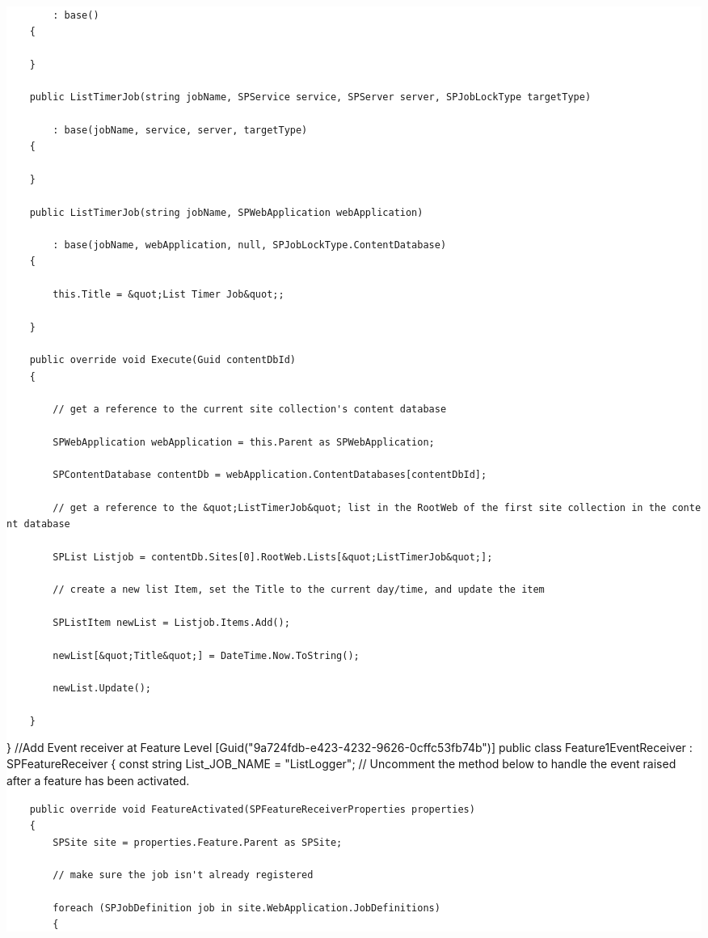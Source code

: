             : base()
        {

        }

        public ListTimerJob(string jobName, SPService service, SPServer server, SPJobLockType targetType)

            : base(jobName, service, server, targetType)
        {

        }

        public ListTimerJob(string jobName, SPWebApplication webApplication)

            : base(jobName, webApplication, null, SPJobLockType.ContentDatabase)
        {

            this.Title = &quot;List Timer Job&quot;;

        }

        public override void Execute(Guid contentDbId)
        {

            // get a reference to the current site collection's content database

            SPWebApplication webApplication = this.Parent as SPWebApplication;

            SPContentDatabase contentDb = webApplication.ContentDatabases[contentDbId];

            // get a reference to the &quot;ListTimerJob&quot; list in the RootWeb of the first site collection in the content database

            SPList Listjob = contentDb.Sites[0].RootWeb.Lists[&quot;ListTimerJob&quot;];

            // create a new list Item, set the Title to the current day/time, and update the item

            SPListItem newList = Listjob.Items.Add();

            newList[&quot;Title&quot;] = DateTime.Now.ToString();

            newList.Update();

        }
}
//Add Event receiver at Feature Level 
[Guid(&quot;9a724fdb-e423-4232-9626-0cffc53fb74b&quot;)]
public class Feature1EventReceiver : SPFeatureReceiver
    {
        const string List_JOB_NAME = &quot;ListLogger&quot;;
        // Uncomment the method below to handle the event raised after a feature has been activated.

        public override void FeatureActivated(SPFeatureReceiverProperties properties)
        {
            SPSite site = properties.Feature.Parent as SPSite;

            // make sure the job isn't already registered

            foreach (SPJobDefinition job in site.WebApplication.JobDefinitions)
            {
